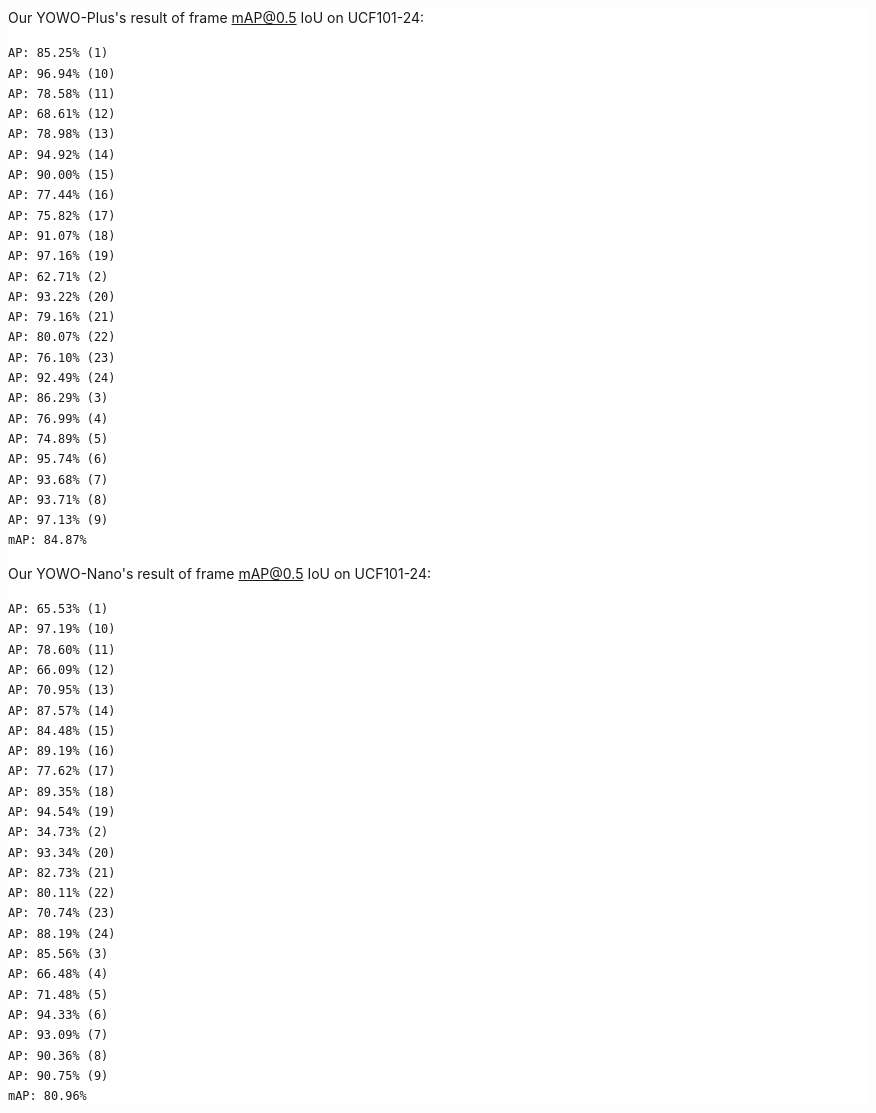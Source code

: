 Our YOWO-Plus's result of frame mAP@0.5 IoU on UCF101-24:
```Shell
AP: 85.25% (1)
AP: 96.94% (10)
AP: 78.58% (11)
AP: 68.61% (12)
AP: 78.98% (13)
AP: 94.92% (14)
AP: 90.00% (15)
AP: 77.44% (16)
AP: 75.82% (17)
AP: 91.07% (18)
AP: 97.16% (19)
AP: 62.71% (2)
AP: 93.22% (20)
AP: 79.16% (21)
AP: 80.07% (22)
AP: 76.10% (23)
AP: 92.49% (24)
AP: 86.29% (3)
AP: 76.99% (4)
AP: 74.89% (5)
AP: 95.74% (6)
AP: 93.68% (7)
AP: 93.71% (8)
AP: 97.13% (9)
mAP: 84.87%
```

Our YOWO-Nano's result of frame mAP@0.5 IoU on UCF101-24:
```Shell
AP: 65.53% (1)
AP: 97.19% (10)
AP: 78.60% (11)
AP: 66.09% (12)
AP: 70.95% (13)
AP: 87.57% (14)
AP: 84.48% (15)
AP: 89.19% (16)
AP: 77.62% (17)
AP: 89.35% (18)
AP: 94.54% (19)
AP: 34.73% (2)
AP: 93.34% (20)
AP: 82.73% (21)
AP: 80.11% (22)
AP: 70.74% (23)
AP: 88.19% (24)
AP: 85.56% (3)
AP: 66.48% (4)
AP: 71.48% (5)
AP: 94.33% (6)
AP: 93.09% (7)
AP: 90.36% (8)
AP: 90.75% (9)
mAP: 80.96%
```
